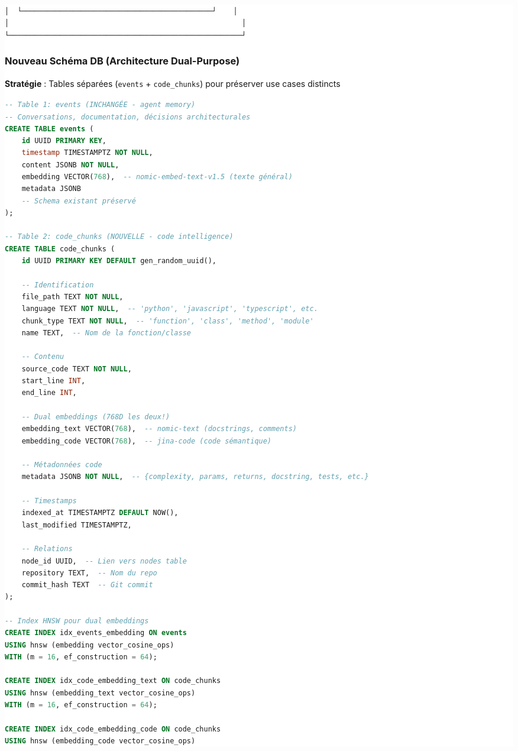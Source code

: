 ```
│  └─────────────────────────────────────────────┘    │
│                                                       │
└───────────────────────────────────────────────────────┘
```

### Nouveau Schéma DB (Architecture Dual-Purpose)

**Stratégie** : Tables séparées (`events` + `code_chunks`) pour préserver use cases distincts

```sql
-- Table 1: events (INCHANGÉE - agent memory)
-- Conversations, documentation, décisions architecturales
CREATE TABLE events (
    id UUID PRIMARY KEY,
    timestamp TIMESTAMPTZ NOT NULL,
    content JSONB NOT NULL,
    embedding VECTOR(768),  -- nomic-embed-text-v1.5 (texte général)
    metadata JSONB
    -- Schema existant préservé
);

-- Table 2: code_chunks (NOUVELLE - code intelligence)
CREATE TABLE code_chunks (
    id UUID PRIMARY KEY DEFAULT gen_random_uuid(),

    -- Identification
    file_path TEXT NOT NULL,
    language TEXT NOT NULL,  -- 'python', 'javascript', 'typescript', etc.
    chunk_type TEXT NOT NULL,  -- 'function', 'class', 'method', 'module'
    name TEXT,  -- Nom de la fonction/classe

    -- Contenu
    source_code TEXT NOT NULL,
    start_line INT,
    end_line INT,

    -- Dual embeddings (768D les deux!)
    embedding_text VECTOR(768),  -- nomic-text (docstrings, comments)
    embedding_code VECTOR(768),  -- jina-code (code sémantique)

    -- Métadonnées code
    metadata JSONB NOT NULL,  -- {complexity, params, returns, docstring, tests, etc.}

    -- Timestamps
    indexed_at TIMESTAMPTZ DEFAULT NOW(),
    last_modified TIMESTAMPTZ,

    -- Relations
    node_id UUID,  -- Lien vers nodes table
    repository TEXT,  -- Nom du repo
    commit_hash TEXT  -- Git commit
);

-- Index HNSW pour dual embeddings
CREATE INDEX idx_events_embedding ON events
USING hnsw (embedding vector_cosine_ops)
WITH (m = 16, ef_construction = 64);

CREATE INDEX idx_code_embedding_text ON code_chunks
USING hnsw (embedding_text vector_cosine_ops)
WITH (m = 16, ef_construction = 64);

CREATE INDEX idx_code_embedding_code ON code_chunks
USING hnsw (embedding_code vector_cosine_ops)
```